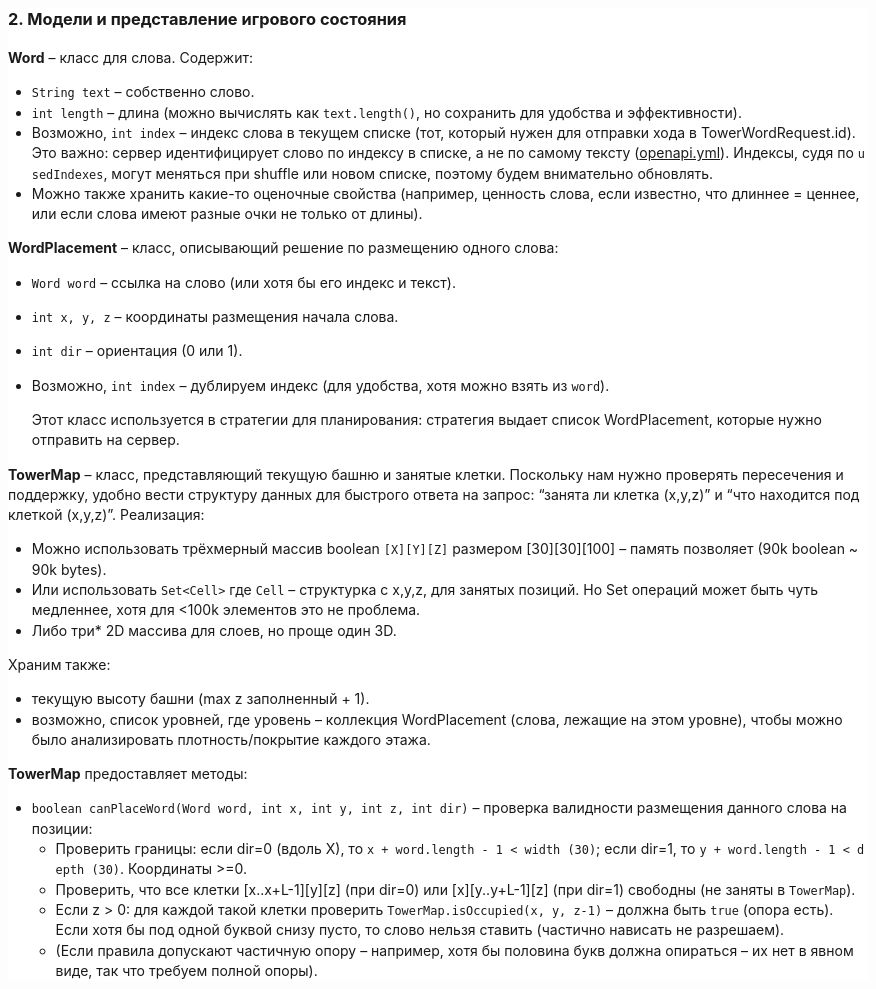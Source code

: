 ### 2. Модели и представление игрового состояния

**Word** – класс для слова. Содержит:

- `String text` – собственно слово.
- `int length` – длина (можно вычислять как `text.length()`, но сохранить для удобства и эффективности).
- Возможно, `int index` – индекс слова в текущем списке (тот, который нужен для отправки хода в TowerWordRequest.id).
  Это важно: сервер идентифицирует слово по индексу в списке, а не по самому
  тексту ([openapi.yml](file://file-EqgpUPnpFmazNzc9qFuQue#:~:text=properties%3A%20dir%3A%20type%3A%20integer%20example%3A,0%20pos%3A%20type%3A%20array%20example)).
  Индексы, судя по `usedIndexes`, могут меняться при shuffle или новом списке, поэтому будем внимательно обновлять.
- Можно также хранить какие-то оценочные свойства (например, ценность слова, если известно, что длиннее = ценнее, или
  если слова имеют разные очки не только от длины).

**WordPlacement** – класс, описывающий решение по размещению одного слова:

- `Word word` – ссылка на слово (или хотя бы его индекс и текст).
- `int x, y, z` – координаты размещения начала слова.
- `int dir` – ориентация (0 или 1).
- Возможно, `int index` – дублируем индекс (для удобства, хотя можно взять из `word`).

  Этот класс используется в стратегии для планирования: стратегия выдает список WordPlacement, которые нужно отправить
  на сервер.

**TowerMap** – класс, представляющий текущую башню и занятые клетки. Поскольку нам нужно проверять пересечения и
поддержку, удобно вести структуру данных для быстрого ответа на запрос: “занята ли клетка (x,y,z)” и “что находится под
клеткой (x,y,z)”. Реализация:

- Можно использовать трёхмерный массив boolean `[X][Y][Z]` размером [30][30][100] – память позволяет (90k boolean ~ 90k
  bytes).
- Или использовать `Set<Cell>` где `Cell` – структурка с x,y,z, для занятых позиций. Но Set операций может быть чуть
  медленнее, хотя для <100k элементов это не проблема.
- Либо три* 2D массива для слоев, но проще один 3D.

Храним также:

- текущую высоту башни (max z заполненный + 1).
- возможно, список уровней, где уровень – коллекция WordPlacement (слова, лежащие на этом уровне), чтобы можно было
  анализировать плотность/покрытие каждого этажа.

**TowerMap** предоставляет методы:

- `boolean canPlaceWord(Word word, int x, int y, int z, int dir)` – проверка валидности размещения данного слова на
  позиции:
    - Проверить границы: если dir=0 (вдоль X), то `x + word.length - 1 < width (30)`; если dir=1, то
      `y + word.length - 1 < depth (30)`. Координаты >=0.
    - Проверить, что все клетки [x..x+L-1][y][z] (при dir=0) или [x][y..y+L-1][z] (при dir=1) свободны (не заняты в
      `TowerMap`).
    - Если z > 0: для каждой такой клетки проверить `TowerMap.isOccupied(x, y, z-1)` – должна быть `true` (опора есть).
      Если хотя бы под одной буквой снизу пусто, то слово нельзя ставить (частично нависать не разрешаем).
    - (Если правила допускают частичную опору – например, хотя бы половина букв должна опираться – их нет в явном виде,
      так что требуем полной опоры).